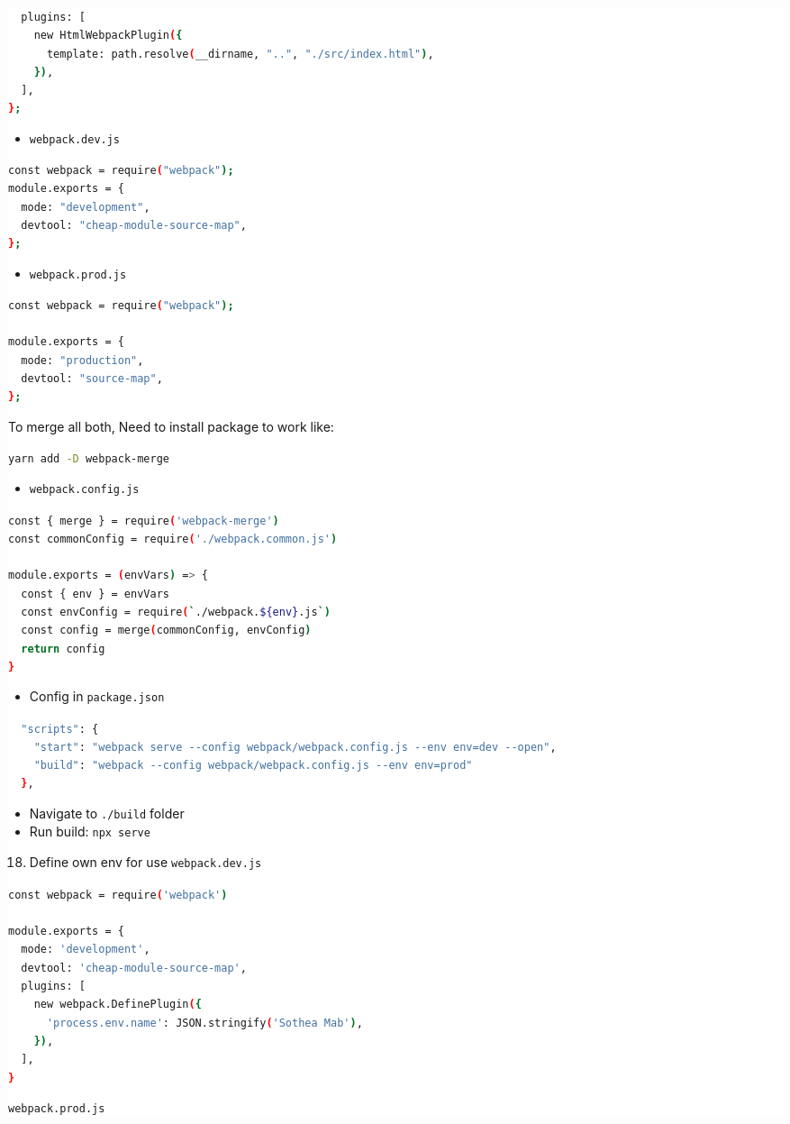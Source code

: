 ```sh
  plugins: [
    new HtmlWebpackPlugin({
      template: path.resolve(__dirname, "..", "./src/index.html"),
    }),
  ],
};
```
- `webpack.dev.js`
```sh
const webpack = require("webpack");
module.exports = {
  mode: "development",
  devtool: "cheap-module-source-map",
};
```
- `webpack.prod.js`
```sh
const webpack = require("webpack");

module.exports = {
  mode: "production",
  devtool: "source-map",
};
```
To merge all both, Need to install package to work like:
```sh
yarn add -D webpack-merge
```
- `webpack.config.js`
```sh
const { merge } = require('webpack-merge')
const commonConfig = require('./webpack.common.js')

module.exports = (envVars) => {
  const { env } = envVars
  const envConfig = require(`./webpack.${env}.js`)
  const config = merge(commonConfig, envConfig)
  return config
}
```
- Config in `package.json`
```sh
  "scripts": {
    "start": "webpack serve --config webpack/webpack.config.js --env env=dev --open",
    "build": "webpack --config webpack/webpack.config.js --env env=prod"
  },
```
  - Navigate to `./build` folder
  - Run build: `npx serve`

18. Define own env for use
`webpack.dev.js`
```sh
const webpack = require('webpack')

module.exports = {
  mode: 'development',
  devtool: 'cheap-module-source-map',
  plugins: [
    new webpack.DefinePlugin({
      'process.env.name': JSON.stringify('Sothea Mab'),
    }),
  ],
}
```
`webpack.prod.js`